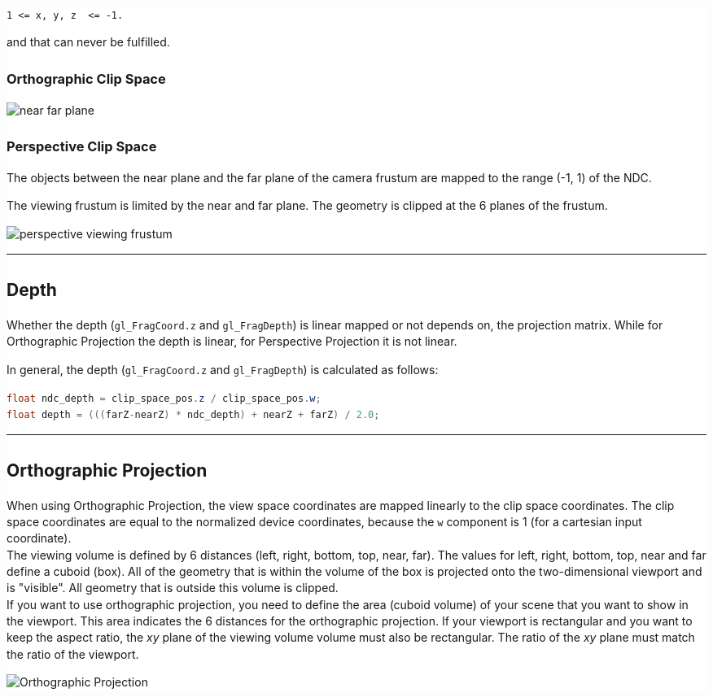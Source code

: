 ```txt
1 <= x, y, z  <= -1.
```

and that can never be fulfilled.

### Orthographic Clip Space

![near far plane](image/orthographic.png)

### Perspective Clip Space

The objects between the near plane and the far plane of the camera frustum are mapped to the range (-1, 1) of the NDC.

The viewing frustum is limited by the near and far plane. The geometry is clipped at the 6 planes of the frustum.

![perspective viewing frustum](image/perspective_view_frustum.gif)

---

## Depth

Whether the depth (`gl_FragCoord.z` and `gl_FragDepth`) is linear mapped or not depends on, the projection matrix.
While for Orthographic Projection the depth is linear, for Perspective Projection it is not linear.

In general, the depth (`gl_FragCoord.z` and `gl_FragDepth`) is calculated as follows:

```glsl
float ndc_depth = clip_space_pos.z / clip_space_pos.w;
float depth = (((farZ-nearZ) * ndc_depth) + nearZ + farZ) / 2.0;
```

---

## Orthographic Projection

When using Orthographic Projection, the view space coordinates are mapped linearly to the clip space coordinates. The clip space coordinates are equal to the normalized device coordinates, because the `w` component is 1 (for a cartesian input coordinate).  
The viewing volume is defined by 6 distances (left, right, bottom, top, near, far). The values for left, right, bottom, top, near and far define a cuboid (box). All of the geometry that is within the volume of the box is projected onto the two-dimensional viewport and is "visible". All geometry that is outside this volume is clipped.  
If you want to use orthographic projection, you need to define the area (cuboid volume) of your scene that you want to show in the viewport. This area indicates the 6 distances for the orthographic projection. If your viewport is rectangular and you want to keep the aspect ratio, the _xy_ plane of the viewing volume volume must also be rectangular. The ratio of the _xy_ plane must match the ratio of the viewport.

![Orthographic Projection](image/OrthographicProjection.png)
